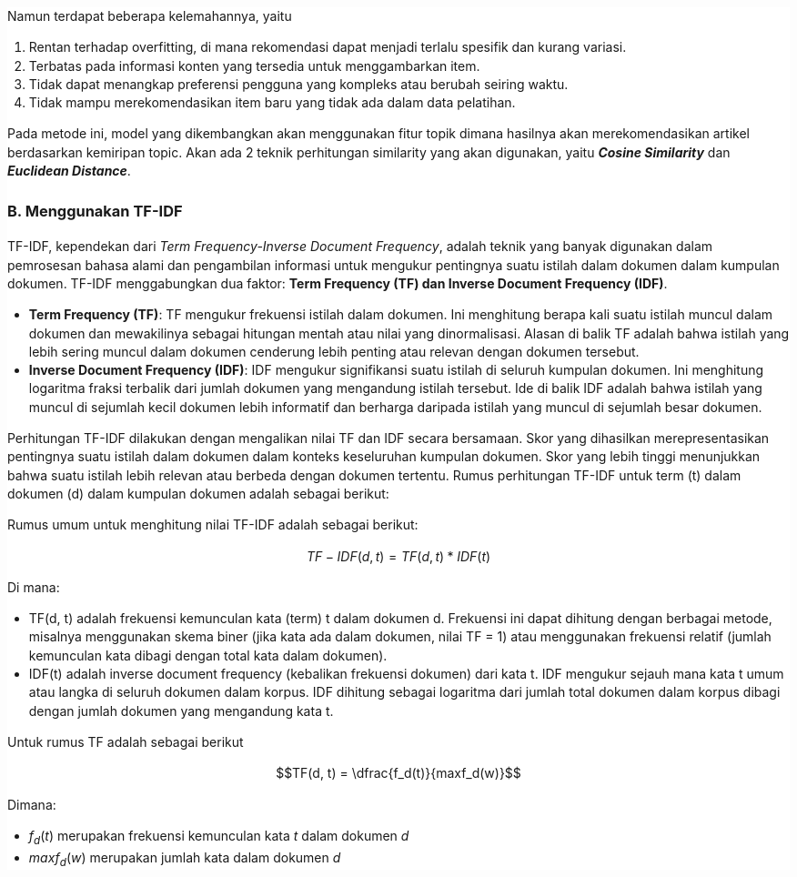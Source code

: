 Namun terdapat beberapa kelemahannya, yaitu
1. Rentan terhadap overfitting, di mana rekomendasi dapat menjadi terlalu spesifik dan kurang variasi.
2. Terbatas pada informasi konten yang tersedia untuk menggambarkan item.
3. Tidak dapat menangkap preferensi pengguna yang kompleks atau berubah seiring waktu.
4. Tidak mampu merekomendasikan item baru yang tidak ada dalam data pelatihan.

Pada metode ini, model yang dikembangkan akan menggunakan fitur topik dimana hasilnya akan merekomendasikan artikel berdasarkan kemiripan topic. Akan ada 2 teknik perhitungan similarity yang akan digunakan, yaitu **_Cosine Similarity_** dan **_Euclidean Distance_**.

### B. Menggunakan TF-IDF
TF-IDF, kependekan dari _Term Frequency-Inverse Document Frequency_, adalah teknik yang banyak digunakan dalam pemrosesan bahasa alami dan pengambilan informasi untuk mengukur pentingnya suatu istilah dalam dokumen dalam kumpulan dokumen. TF-IDF menggabungkan dua faktor: **Term Frequency (TF) dan Inverse Document Frequency (IDF)**.
- **Term Frequency (TF)**: TF mengukur frekuensi istilah dalam dokumen. Ini menghitung berapa kali suatu istilah muncul dalam dokumen dan mewakilinya sebagai hitungan mentah atau nilai yang dinormalisasi. Alasan di balik TF adalah bahwa istilah yang lebih sering muncul dalam dokumen cenderung lebih penting atau relevan dengan dokumen tersebut.
- **Inverse Document Frequency (IDF)**: IDF mengukur signifikansi suatu istilah di seluruh kumpulan dokumen. Ini menghitung logaritma fraksi terbalik dari jumlah dokumen yang mengandung istilah tersebut. Ide di balik IDF adalah bahwa istilah yang muncul di sejumlah kecil dokumen lebih informatif dan berharga daripada istilah yang muncul di sejumlah besar dokumen.

Perhitungan TF-IDF dilakukan dengan mengalikan nilai TF dan IDF secara bersamaan. Skor yang dihasilkan merepresentasikan pentingnya suatu istilah dalam dokumen dalam konteks keseluruhan kumpulan dokumen. Skor yang lebih tinggi menunjukkan bahwa suatu istilah lebih relevan atau berbeda dengan dokumen tertentu. 
Rumus perhitungan TF-IDF untuk term (t) dalam dokumen (d) dalam kumpulan dokumen adalah sebagai berikut:
 

Rumus umum untuk menghitung nilai TF-IDF adalah sebagai berikut:

$$TF-IDF(d, t) = TF(d, t) * IDF(t)$$

Di mana:

-   TF(d, t) adalah frekuensi kemunculan kata (term) t dalam dokumen d. Frekuensi ini dapat dihitung dengan berbagai metode, misalnya menggunakan skema biner (jika kata ada dalam dokumen, nilai TF = 1) atau menggunakan frekuensi relatif (jumlah kemunculan kata dibagi dengan total kata dalam dokumen).
-   IDF(t) adalah inverse document frequency (kebalikan frekuensi dokumen) dari kata t. IDF mengukur sejauh mana kata t umum atau langka di seluruh dokumen dalam korpus. IDF dihitung sebagai logaritma dari jumlah total dokumen dalam korpus dibagi dengan jumlah dokumen yang mengandung kata t.

Untuk rumus TF adalah sebagai berikut

$$TF(d, t) = \dfrac{f_d(t)}{maxf_d(w)}$$

Dimana:

- $f_d(t)$ merupakan frekuensi kemunculan kata $t$ dalam dokumen $d$
- $maxf_d(w)$ merupakan jumlah kata dalam dokumen $d$
